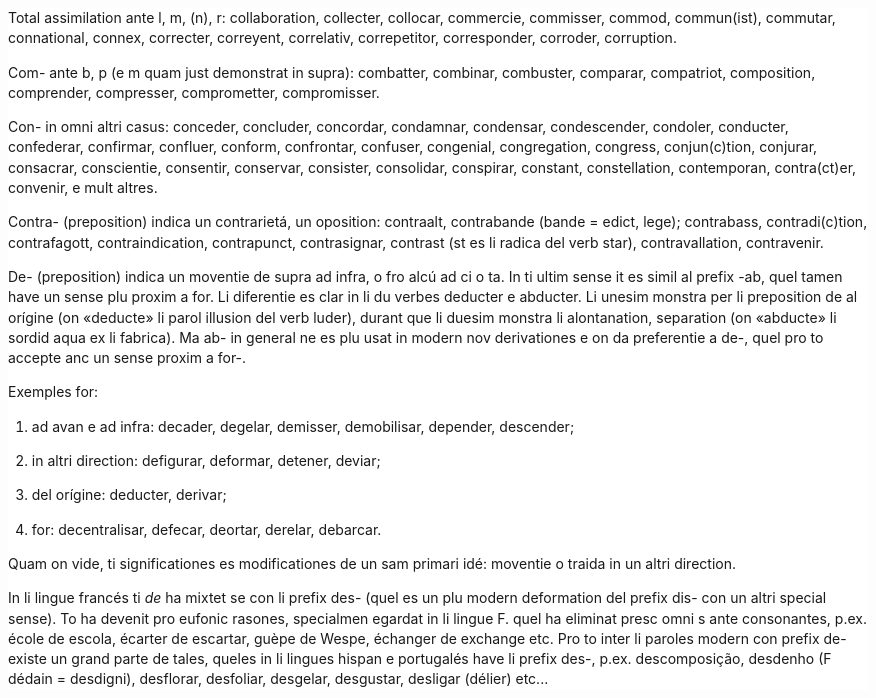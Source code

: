 Total assimilation ante l, m, (n), r: collaboration, collecter,
collocar, commercie, commisser, commod, commun(ist), commutar,
connational, connex, correcter, correyent, correlativ, correpetitor,
corresponder, corroder, corruption.

Com- ante b, p (e m quam just demonstrat in supra): combatter, combinar,
combuster, comparar, compatriot, composition, comprender, compresser,
comprometter, compromisser.

Con- in omni altri casus: conceder, concluder, concordar, condamnar,
condensar, condescender, condoler, conducter, confederar, confirmar,
confluer, conform, confrontar, confuser, congenial, congregation,
congress, conjun(c)tion, conjurar, consacrar, conscientie, consentir,
conservar, consister, consolidar, conspirar, constant, constellation,
contemporan, contra(ct)er, convenir, e mult altres.

Contra- (preposition) indica un contrarietá, un oposition: contraalt,
contrabande (bande = edict, lege); contrabass, contradi(c)tion,
contrafagott, contraindication, contrapunct, contrasignar, contrast (st
es li radica del verb star), contravallation, contravenir.

De- (preposition) indica un moventie de supra ad infra, o fro alcú ad ci
o ta. In ti ultim sense it es simil al prefix -ab, quel tamen have un
sense plu proxim a for. Li diferentie es clar in li du verbes deducter e
abducter. Li unesim monstra per li preposition de al orígine (on
«deducte» li parol illusion del verb luder), durant que li duesim
monstra li alontanation, separation (on «abducte» li sordid aqua ex li
fabrica). Ma ab- in general ne es plu usat in modern nov derivationes e
on da preferentie a de-, quel pro to accepte anc un sense proxim a for-.

Exemples for:

1. ad avan e ad infra: decader, degelar, demisser, demobilisar,
depender, descender;

2. in altri direction: defigurar, deformar, detener, deviar;

3. del orígine: deducter, derivar;

4. for: decentralisar, defecar, deortar, derelar, debarcar.

Quam on vide, ti significationes es modificationes de un sam primari
idé: moventie o traida in un altri direction.




In li lingue francés ti *de* ha mixtet se con li prefix des-
(quel es un plu modern deformation del prefix dis- con un altri special
sense). To ha devenit pro eufonic rasones, specialmen egardat in li
lingue F. quel ha
eliminat presc omni s ante consonantes, p.ex. école de escola, écarter
de escartar, guèpe de Wespe, échanger de exchange etc. Pro to inter li
paroles modern con prefix de- existe un grand parte de tales, queles in
li lingues hispan e portugalés have li prefix des-, p.ex. descomposição,
desdenho (F dédain = desdigni), desflorar, desfoliar, desgelar,
desgustar, desligar (délier) etc...
